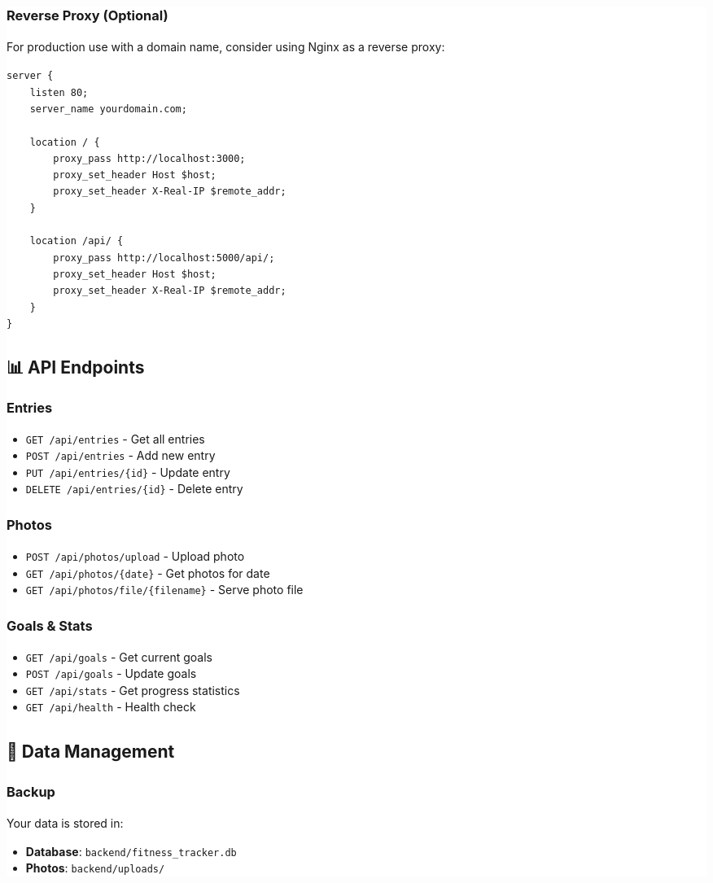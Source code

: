 ### Reverse Proxy (Optional)

For production use with a domain name, consider using Nginx as a reverse proxy:

```nginx
server {
    listen 80;
    server_name yourdomain.com;

    location / {
        proxy_pass http://localhost:3000;
        proxy_set_header Host $host;
        proxy_set_header X-Real-IP $remote_addr;
    }

    location /api/ {
        proxy_pass http://localhost:5000/api/;
        proxy_set_header Host $host;
        proxy_set_header X-Real-IP $remote_addr;
    }
}
```

## 📊 API Endpoints

### Entries
- `GET /api/entries` - Get all entries
- `POST /api/entries` - Add new entry
- `PUT /api/entries/{id}` - Update entry
- `DELETE /api/entries/{id}` - Delete entry

### Photos
- `POST /api/photos/upload` - Upload photo
- `GET /api/photos/{date}` - Get photos for date
- `GET /api/photos/file/{filename}` - Serve photo file

### Goals & Stats
- `GET /api/goals` - Get current goals
- `POST /api/goals` - Update goals
- `GET /api/stats` - Get progress statistics
- `GET /api/health` - Health check

## 💾 Data Management

### Backup

Your data is stored in:
- **Database**: `backend/fitness_tracker.db`
- **Photos**: `backend/uploads/`
